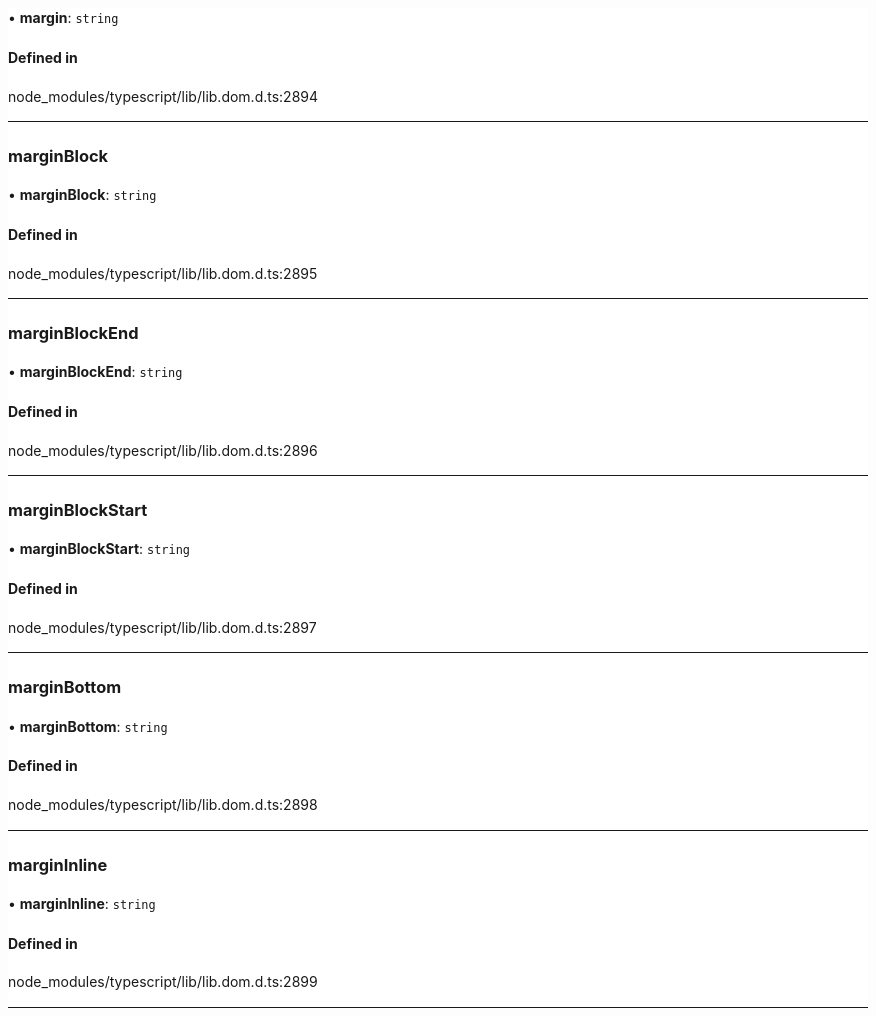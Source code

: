 • **margin**: `string`

#### Defined in

node_modules/typescript/lib/lib.dom.d.ts:2894

___

### marginBlock

• **marginBlock**: `string`

#### Defined in

node_modules/typescript/lib/lib.dom.d.ts:2895

___

### marginBlockEnd

• **marginBlockEnd**: `string`

#### Defined in

node_modules/typescript/lib/lib.dom.d.ts:2896

___

### marginBlockStart

• **marginBlockStart**: `string`

#### Defined in

node_modules/typescript/lib/lib.dom.d.ts:2897

___

### marginBottom

• **marginBottom**: `string`

#### Defined in

node_modules/typescript/lib/lib.dom.d.ts:2898

___

### marginInline

• **marginInline**: `string`

#### Defined in

node_modules/typescript/lib/lib.dom.d.ts:2899

___
